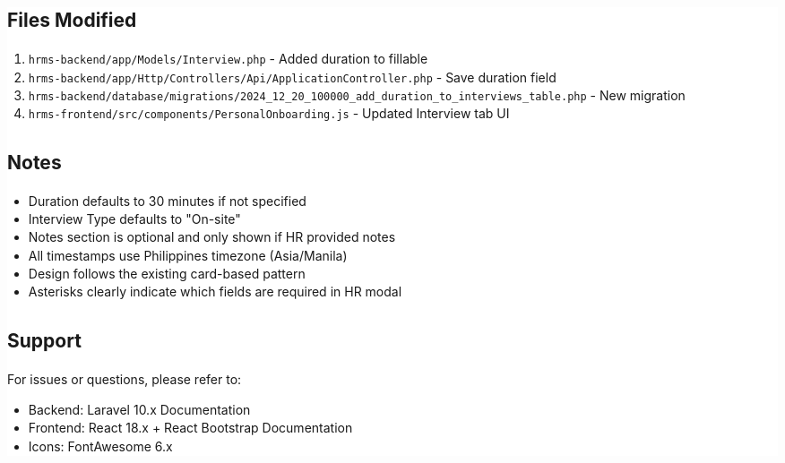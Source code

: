 ## Files Modified

1. `hrms-backend/app/Models/Interview.php` - Added duration to fillable
2. `hrms-backend/app/Http/Controllers/Api/ApplicationController.php` - Save duration field
3. `hrms-backend/database/migrations/2024_12_20_100000_add_duration_to_interviews_table.php` - New migration
4. `hrms-frontend/src/components/PersonalOnboarding.js` - Updated Interview tab UI

## Notes

- Duration defaults to 30 minutes if not specified
- Interview Type defaults to "On-site" 
- Notes section is optional and only shown if HR provided notes
- All timestamps use Philippines timezone (Asia/Manila)
- Design follows the existing card-based pattern
- Asterisks clearly indicate which fields are required in HR modal

## Support

For issues or questions, please refer to:
- Backend: Laravel 10.x Documentation
- Frontend: React 18.x + React Bootstrap Documentation
- Icons: FontAwesome 6.x

